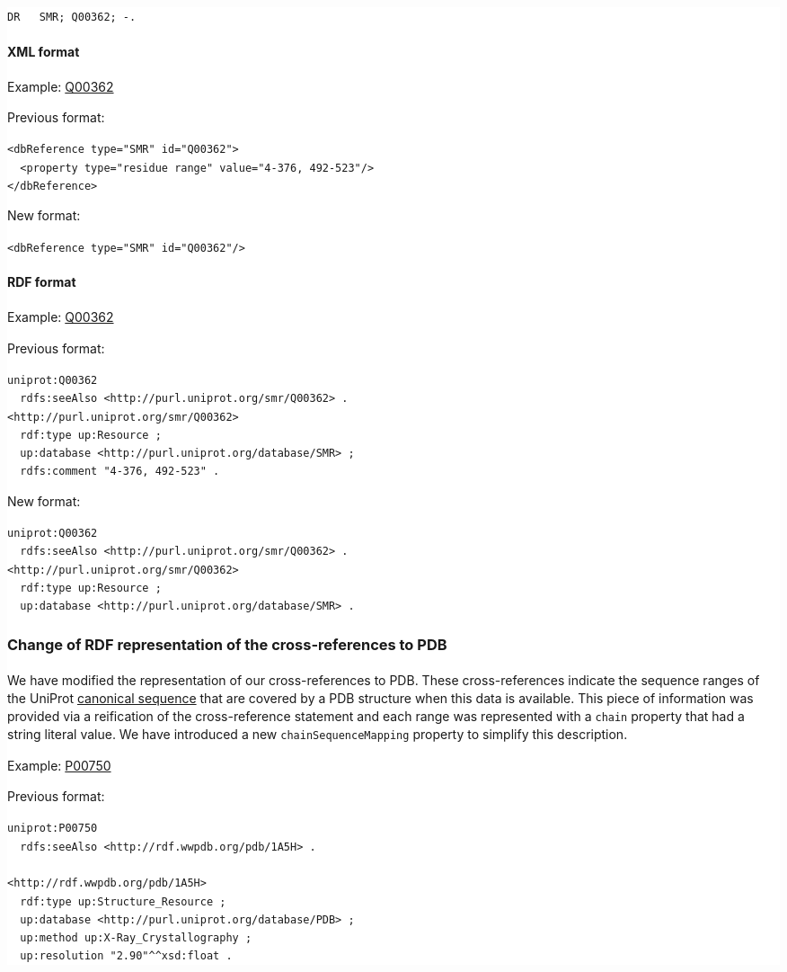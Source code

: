     DR   SMR; Q00362; -.

#### XML format

Example: [Q00362](http://www.uniprot.org/uniprot/Q00362.xml)

Previous format:

    <dbReference type="SMR" id="Q00362">
      <property type="residue range" value="4-376, 492-523"/>
    </dbReference>

New format:

    <dbReference type="SMR" id="Q00362"/>

#### RDF format

Example: [Q00362](http://www.uniprot.org/uniprot/Q00362.ttl)

Previous format:

    uniprot:Q00362
      rdfs:seeAlso <http://purl.uniprot.org/smr/Q00362> .
    <http://purl.uniprot.org/smr/Q00362>
      rdf:type up:Resource ;
      up:database <http://purl.uniprot.org/database/SMR> ;
      rdfs:comment "4-376, 492-523" .

New format:

    uniprot:Q00362
      rdfs:seeAlso <http://purl.uniprot.org/smr/Q00362> .
    <http://purl.uniprot.org/smr/Q00362>
      rdf:type up:Resource ;
      up:database <http://purl.uniprot.org/database/SMR> .

### Change of RDF representation of the cross-references to PDB

We have modified the representation of our cross-references to PDB. These cross-references indicate the sequence ranges of the UniProt [canonical sequence](http://www.uniprot.org/help/canonical%5Fand%5Fisoforms) that are covered by a PDB structure when this data is available. This piece of information was provided via a reification of the cross-reference statement and each range was represented with a `chain` property that had a string literal value. We have introduced a new `chainSequenceMapping` property to simplify this description.

Example: [P00750](http://www.uniprot.org/uniprot/P00750.ttl)

Previous format:

    uniprot:P00750
      rdfs:seeAlso <http://rdf.wwpdb.org/pdb/1A5H> .

    <http://rdf.wwpdb.org/pdb/1A5H>
      rdf:type up:Structure_Resource ;
      up:database <http://purl.uniprot.org/database/PDB> ;
      up:method up:X-Ray_Crystallography ;
      up:resolution "2.90"^^xsd:float .
